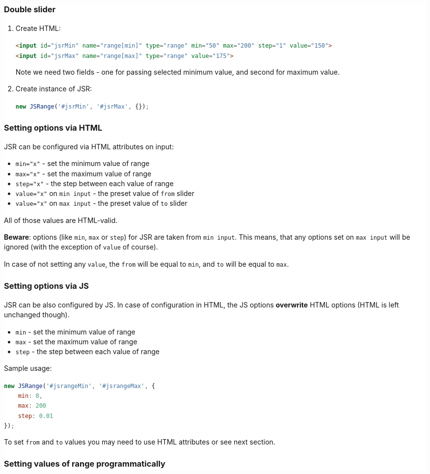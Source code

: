 ### Double slider

1. Create HTML:

    ```html
    <input id="jsrMin" name="range[min]" type="range" min="50" max="200" step="1" value="150">
    <input id="jsrMax" name="range[max]" type="range" value="175">
    ```
   
    Note we need two fields - one for passing selected minimum value, and second for maximum value.

2. Create instance of JSR:

    ```js
    new JSRange('#jsrMin', '#jsrMax', {});
    ```

### Setting options via HTML

JSR can be configured via HTML attributes on input:

- `min="x"` - set the minimum value of range
- `max="x"` - set the maximum value of range
- `step="x"` - the step between each value of range
- `value="x"` on `min input` - the preset value of `from` slider
- `value="x"` on `max input` - the preset value of `to` slider

All of those values are HTML-valid.

**Beware**: options (like `min`, `max` or `step`) for JSR are taken from `min input`. This means, that any options set on `max input` will be ignored (with the exception of `value` of course).

In case of not setting any `value`, the `from` will be equal to `min`, and `to` will be equal to `max`.

### Setting options via JS

JSR can be also configured by JS. In case of configuration in HTML, the JS options **overwrite** HTML options (HTML is left unchanged though).

- `min` - set the minimum value of range
- `max` - set the maximum value of range
- `step` - the step between each value of range

Sample usage:

```js
new JSRange('#jsrangeMin', '#jsrangeMax', {
    min: 0,
    max: 200
    step: 0.01
});
```

To set `from` and `to` values you may need to use HTML attributes or see next section.

### Setting values of range programmatically
